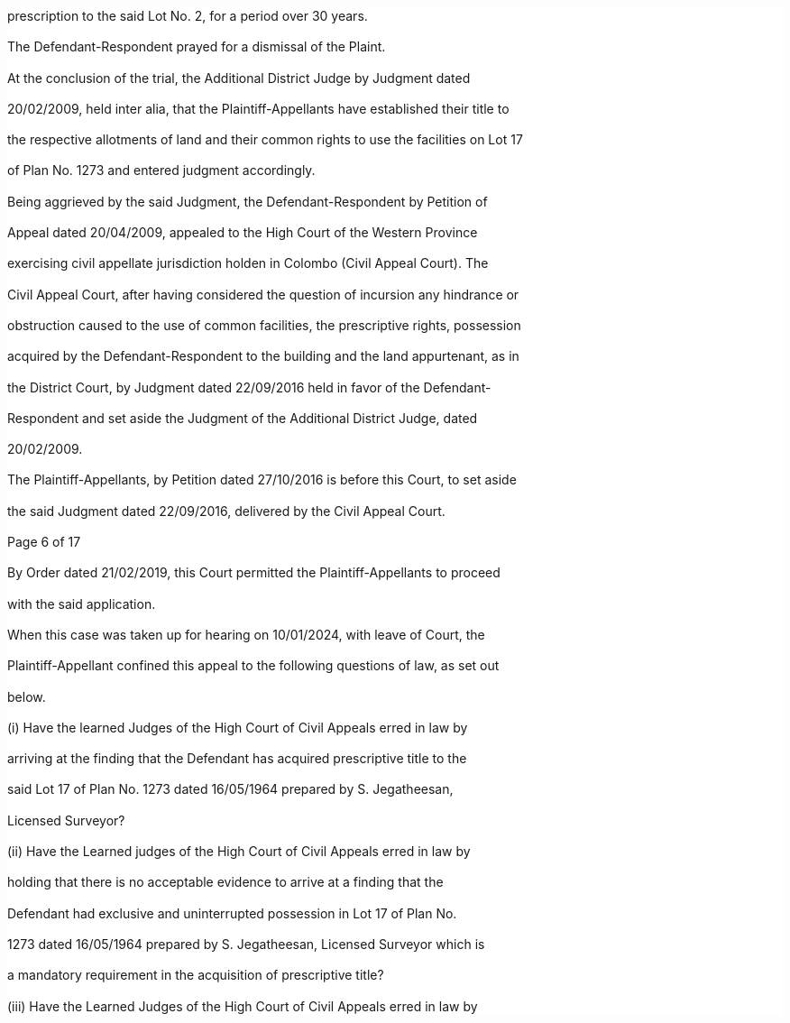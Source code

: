prescription to the said Lot No. 2, for a period over 30 years.

The Defendant-Respondent prayed for a dismissal of the Plaint.

At the conclusion of the trial, the Additional District Judge by Judgment dated

20/02/2009, held inter alia, that the Plaintiff-Appellants have established their title to

the respective allotments of land and their common rights to use the facilities on Lot 17

of Plan No. 1273 and entered judgment accordingly.

Being aggrieved by the said Judgment, the Defendant-Respondent by Petition of

Appeal dated 20/04/2009, appealed to the High Court of the Western Province

exercising civil appellate jurisdiction holden in Colombo (Civil Appeal Court). The

Civil Appeal Court, after having considered the question of incursion any hindrance or

obstruction caused to the use of common facilities, the prescriptive rights, possession

acquired by the Defendant-Respondent to the building and the land appurtenant, as in

the District Court, by Judgment dated 22/09/2016 held in favor of the Defendant-

Respondent and set aside the Judgment of the Additional District Judge, dated

20/02/2009.

The Plaintiff-Appellants, by Petition dated 27/10/2016 is before this Court, to set aside

the said Judgment dated 22/09/2016, delivered by the Civil Appeal Court.

Page 6 of 17

By Order dated 21/02/2019, this Court permitted the Plaintiff-Appellants to proceed

with the said application.

When this case was taken up for hearing on 10/01/2024, with leave of Court, the

Plaintiff-Appellant confined this appeal to the following questions of law, as set out

below.

(i) Have the learned Judges of the High Court of Civil Appeals erred in law by

arriving at the finding that the Defendant has acquired prescriptive title to the

said Lot 17 of Plan No. 1273 dated 16/05/1964 prepared by S. Jegatheesan,

Licensed Surveyor?

(ii) Have the Learned judges of the High Court of Civil Appeals erred in law by

holding that there is no acceptable evidence to arrive at a finding that the

Defendant had exclusive and uninterrupted possession in Lot 17 of Plan No.

1273 dated 16/05/1964 prepared by S. Jegatheesan, Licensed Surveyor which is

a mandatory requirement in the acquisition of prescriptive title?

(iii) Have the Learned Judges of the High Court of Civil Appeals erred in law by

